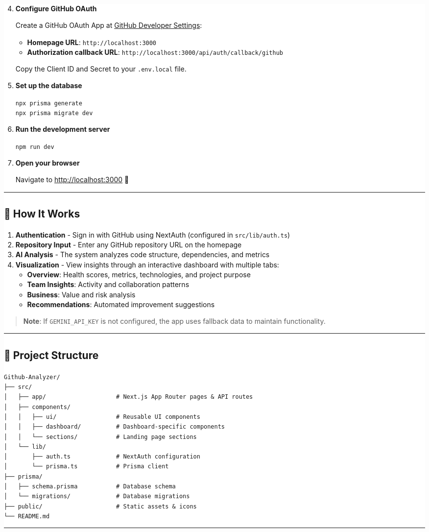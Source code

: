 4. **Configure GitHub OAuth**
   
   Create a GitHub OAuth App at [GitHub Developer Settings](https://github.com/settings/applications/new):
   - **Homepage URL**: `http://localhost:3000`
   - **Authorization callback URL**: `http://localhost:3000/api/auth/callback/github`
   
   Copy the Client ID and Secret to your `.env.local` file.

5. **Set up the database**
   ```bash
   npx prisma generate
   npx prisma migrate dev
   ```

6. **Run the development server**
   ```bash
   npm run dev
   ```

7. **Open your browser**
   
   Navigate to [http://localhost:3000](http://localhost:3000) 🎉

---

## 📖 How It Works

1. **Authentication** - Sign in with GitHub using NextAuth (configured in `src/lib/auth.ts`)
2. **Repository Input** - Enter any GitHub repository URL on the homepage
3. **AI Analysis** - The system analyzes code structure, dependencies, and metrics
4. **Visualization** - View insights through an interactive dashboard with multiple tabs:
   - **Overview**: Health scores, metrics, technologies, and project purpose
   - **Team Insights**: Activity and collaboration patterns
   - **Business**: Value and risk analysis
   - **Recommendations**: Automated improvement suggestions

> **Note**: If `GEMINI_API_KEY` is not configured, the app uses fallback data to maintain functionality.

---

## 📂 Project Structure

```text
Github-Analyzer/
├── src/
│   ├── app/                    # Next.js App Router pages & API routes
│   ├── components/
│   │   ├── ui/                 # Reusable UI components
│   │   ├── dashboard/          # Dashboard-specific components
│   │   └── sections/           # Landing page sections
│   └── lib/
│       ├── auth.ts             # NextAuth configuration
│       └── prisma.ts           # Prisma client
├── prisma/
│   ├── schema.prisma           # Database schema
│   └── migrations/             # Database migrations
├── public/                     # Static assets & icons
└── README.md
```

---